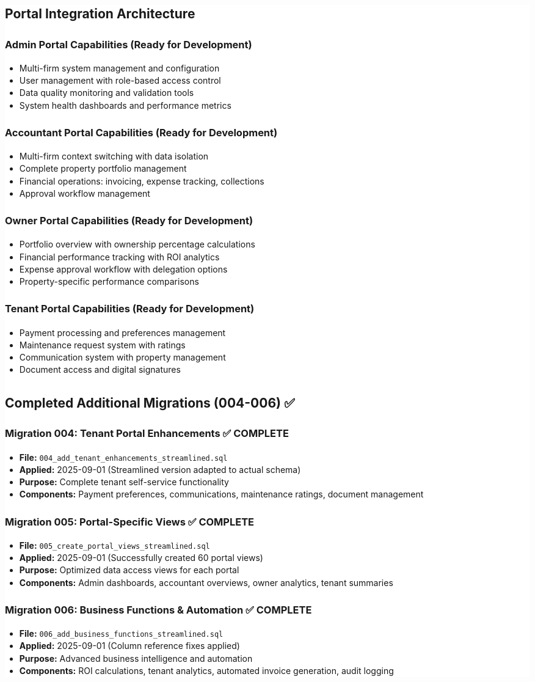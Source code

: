 ## Portal Integration Architecture

### Admin Portal Capabilities (Ready for Development)

- Multi-firm system management and configuration
- User management with role-based access control
- Data quality monitoring and validation tools
- System health dashboards and performance metrics

### Accountant Portal Capabilities (Ready for Development)

- Multi-firm context switching with data isolation
- Complete property portfolio management
- Financial operations: invoicing, expense tracking, collections
- Approval workflow management

### Owner Portal Capabilities (Ready for Development)

- Portfolio overview with ownership percentage calculations
- Financial performance tracking with ROI analytics
- Expense approval workflow with delegation options
- Property-specific performance comparisons

### Tenant Portal Capabilities (Ready for Development)

- Payment processing and preferences management
- Maintenance request system with ratings
- Communication system with property management
- Document access and digital signatures

## Completed Additional Migrations (004-006) ✅

### Migration 004: Tenant Portal Enhancements ✅ COMPLETE

- **File:** `004_add_tenant_enhancements_streamlined.sql`
- **Applied:** 2025-09-01 (Streamlined version adapted to actual schema)
- **Purpose:** Complete tenant self-service functionality
- **Components:** Payment preferences, communications, maintenance ratings, document management

### Migration 005: Portal-Specific Views ✅ COMPLETE

- **File:** `005_create_portal_views_streamlined.sql`
- **Applied:** 2025-09-01 (Successfully created 60 portal views)
- **Purpose:** Optimized data access views for each portal
- **Components:** Admin dashboards, accountant overviews, owner analytics, tenant summaries

### Migration 006: Business Functions & Automation ✅ COMPLETE

- **File:** `006_add_business_functions_streamlined.sql`
- **Applied:** 2025-09-01 (Column reference fixes applied)
- **Purpose:** Advanced business intelligence and automation
- **Components:** ROI calculations, tenant analytics, automated invoice generation, audit logging
